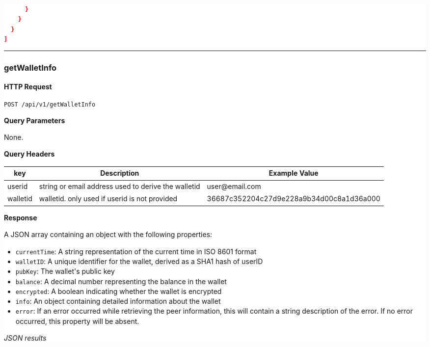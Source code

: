 ```json highlight=json
      }
    }
  }
]
```	

<hr>

### getWalletInfo

**HTTP Request**

`POST /api/v1/getWalletInfo`

**Query Parameters**

None.

**Query Headers**

<table><thead>
<tr>
<th>key</th>
<th>Description</th>
<th>Example Value</th>
</tr>
</thead><tbody>

</tr>
<tr>
<td>userid</td>
<td>string or email address used to derive the walletid</td>
<td>user@email.com</td>
</tr>
<tr>
<td>walletid</td>
<td>walletid. only used if userid is not provided</td>
<td>36687c352204c27d9e228a9b34d00c8a1d36a000</td>
</tr>
</tbody></table>

**Response**

A JSON array containing an object with the following properties:

- `currentTime`: A string representation of the current time in ISO 8601 format
- `walletID`: A unique identifier for the wallet, derived as a SHA1 hash of userID
- `pubKey`: The wallet's public key
- `balance`: A decimal number representing the balance in the wallet
- `encrypted`: A boolean indicating whether the wallet is encrypted
- `info`: An object containing detailed information about the wallet
- `error`: If an error occurred while retrieving the peer information, this will contain a string description of the error. If no error occurred, this property will be absent.

*JSON results*
